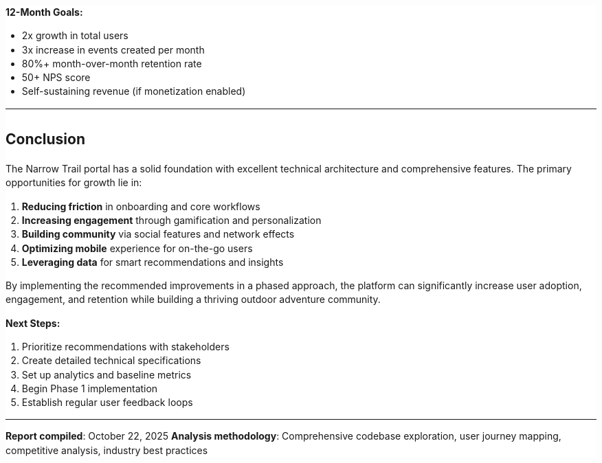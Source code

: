 **12-Month Goals:**
- 2x growth in total users
- 3x increase in events created per month
- 80%+ month-over-month retention rate
- 50+ NPS score
- Self-sustaining revenue (if monetization enabled)

---

## Conclusion

The Narrow Trail portal has a solid foundation with excellent technical architecture and comprehensive features. The primary opportunities for growth lie in:

1. **Reducing friction** in onboarding and core workflows
2. **Increasing engagement** through gamification and personalization
3. **Building community** via social features and network effects
4. **Optimizing mobile** experience for on-the-go users
5. **Leveraging data** for smart recommendations and insights

By implementing the recommended improvements in a phased approach, the platform can significantly increase user adoption, engagement, and retention while building a thriving outdoor adventure community.

**Next Steps:**
1. Prioritize recommendations with stakeholders
2. Create detailed technical specifications
3. Set up analytics and baseline metrics
4. Begin Phase 1 implementation
5. Establish regular user feedback loops

---

**Report compiled**: October 22, 2025
**Analysis methodology**: Comprehensive codebase exploration, user journey mapping, competitive analysis, industry best practices
